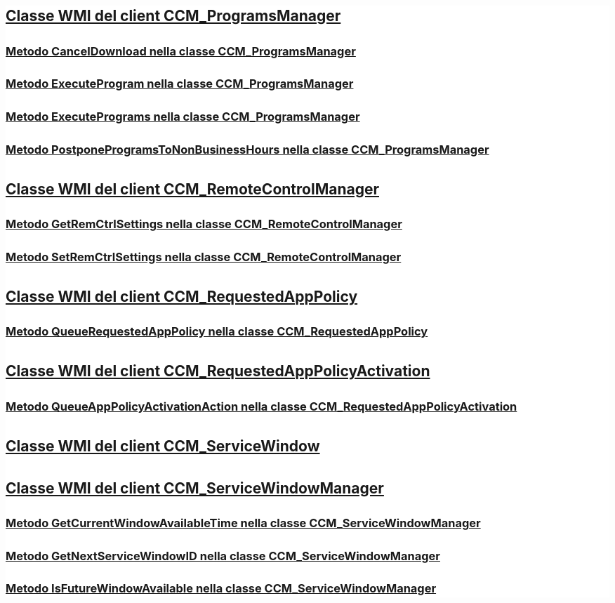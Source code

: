 ## [Classe WMI del client CCM_ProgramsManager](core/clients/sdk/ccm_programsmanager-client-wmi-class.md)
### [Metodo CancelDownload nella classe CCM_ProgramsManager](core/clients/sdk/canceldownload-method-in-class-ccm_programsmanager.md)
### [Metodo ExecuteProgram nella classe CCM_ProgramsManager](core/clients/sdk/executeprogram-method-in-class-ccm_programsmanager.md)
### [Metodo ExecutePrograms nella classe CCM_ProgramsManager](core/clients/sdk/executeprograms-method-in-class-ccm_programsmanager.md)
### [Metodo PostponeProgramsToNonBusinessHours nella classe CCM_ProgramsManager](core/clients/sdk/postponeprogramstononbusinesshours-method-in-class-ccm_programsmanager.md)
## [Classe WMI del client CCM_RemoteControlManager](core/clients/sdk/ccm_remotecontrolmanager-client-wmi-class.md)
### [Metodo GetRemCtrlSettings nella classe CCM_RemoteControlManager](core/clients/sdk/getremctrlsettings-method-in-class-ccm_remotecontrolmanager.md)
### [Metodo SetRemCtrlSettings nella classe CCM_RemoteControlManager](core/clients/sdk/setremctrlsettings-method-in-class-ccm_remotecontrolmanager.md)
## [Classe WMI del client CCM_RequestedAppPolicy](core/clients/sdk/ccm_requested-apppolicy-client-wmi-class.md)
### [Metodo QueueRequestedAppPolicy nella classe CCM_RequestedAppPolicy](core/clients/sdk/queuerequestedapppolicy-method-in-class-ccm_requestedapppolicy.md)
## [Classe WMI del client CCM_RequestedAppPolicyActivation](core/clients/sdk/ccm_requestedapppolicyactivation-client-wmi-class.md)
### [Metodo QueueAppPolicyActivationAction nella classe CCM_RequestedAppPolicyActivation](core/clients/sdk/queueapppolicyactivationaction-method-in-class-ccm_requestedapppolicyactivation.md)
## [Classe WMI del client CCM_ServiceWindow](core/clients/sdk/ccm_servicewindow-client-wmi-class.md)
## [Classe WMI del client CCM_ServiceWindowManager](core/clients/sdk/ccm_servicewindowmanager-client-wmi-class.md)
### [Metodo GetCurrentWindowAvailableTime nella classe CCM_ServiceWindowManager](core/clients/sdk/getcurrentwindowavailabletime-method-in-class-ccm_servicewindowmanager.md)
### [Metodo GetNextServiceWindowID nella classe CCM_ServiceWindowManager](core/clients/sdk/getnextservicewindowid-method-in-class-ccm_servicewindowmanager.md)
### [Metodo IsFutureWindowAvailable nella classe CCM_ServiceWindowManager](core/clients/sdk/isfuturewindowavailable-method-in-class-ccm_servicewindowmanager.md)